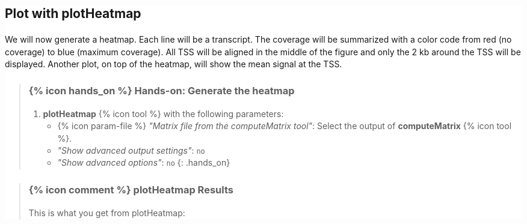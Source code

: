 
## Plot with **plotHeatmap**

We will now generate a heatmap. Each line will be a transcript. The coverage will be summarized with a color code from red (no coverage) to blue (maximum coverage). All TSS will be aligned in the middle of the figure and only the 2 kb around the TSS will be displayed. Another plot, on top of the heatmap, will show the mean signal at the TSS.

> ### {% icon hands_on %} Hands-on: Generate the heatmap
>
> 1. **plotHeatmap** {% icon tool %} with the following parameters:
>    - {% icon param-file %} *"Matrix file from the computeMatrix tool"*: Select the output of **computeMatrix** {% icon tool %}.
>    - *"Show advanced output settings"*: `no`
>    - *"Show advanced options"*: `no`
{: .hands_on}

> ### {% icon comment %} plotHeatmap Results
> This is what you get from plotHeatmap: